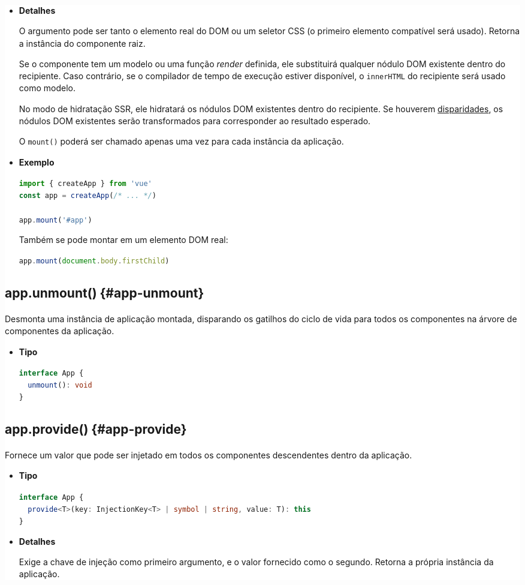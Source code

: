 - **Detalhes**

  O argumento pode ser tanto o elemento real do DOM ou um seletor CSS (o primeiro elemento compatível será usado). Retorna a instância do componente raiz.

  Se o componente tem um modelo ou uma função _render_ definida, ele substituirá qualquer nódulo DOM existente dentro do recipiente. Caso contrário, se o compilador de tempo de execução estiver disponível, o `innerHTML` do recipiente será usado como modelo.

  No modo de hidratação SSR, ele hidratará os nódulos DOM existentes dentro do recipiente. Se houverem [disparidades](/guide/scaling-up/ssr.html#hydration-mismatch), os nódulos DOM existentes serão transformados para corresponder ao resultado esperado.

  O `mount()` poderá ser chamado apenas uma vez para cada instância da aplicação.

- **Exemplo**

  ```js
  import { createApp } from 'vue'
  const app = createApp(/* ... */)

  app.mount('#app')
  ```

  Também se pode montar em um elemento DOM real:

  ```js
  app.mount(document.body.firstChild)
  ```

## app.unmount() {#app-unmount}

Desmonta uma instância de aplicação montada, disparando os gatilhos do ciclo de vida para todos os componentes na árvore de componentes da aplicação.

- **Tipo**

  ```ts
  interface App {
    unmount(): void
  }
  ```

## app.provide() {#app-provide}

Fornece um valor que pode ser injetado em todos os componentes descendentes dentro da aplicação.

- **Tipo**

  ```ts
  interface App {
    provide<T>(key: InjectionKey<T> | symbol | string, value: T): this
  }
  ```

- **Detalhes**

  Exige a chave de injeção como primeiro argumento, e o valor fornecido como o segundo. Retorna a própria instância da aplicação.
